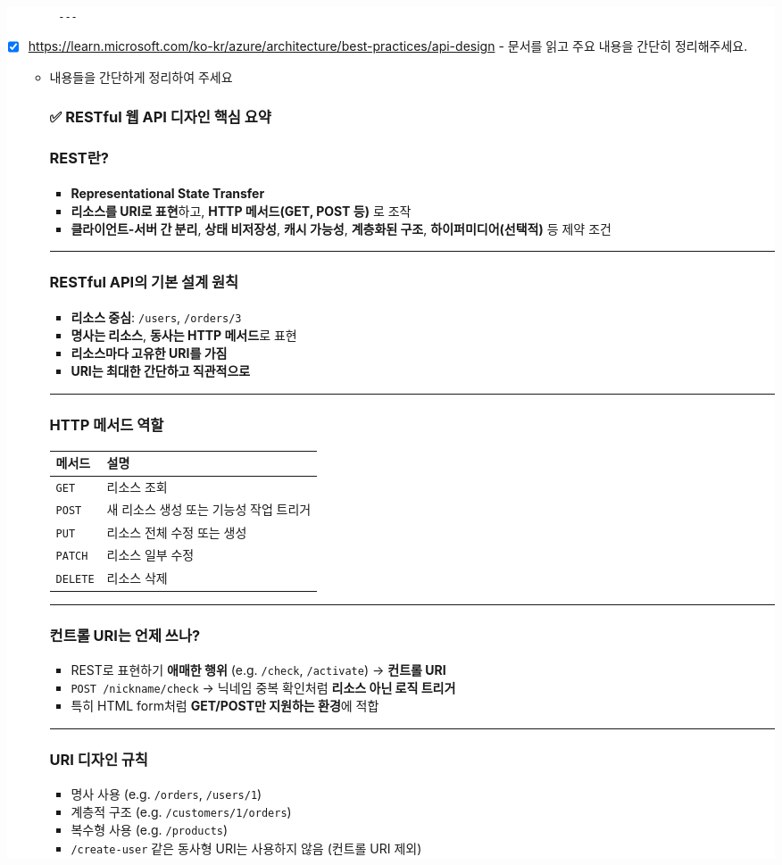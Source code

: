             ---
            
    
- [x]  https://learn.microsoft.com/ko-kr/azure/architecture/best-practices/api-design - 문서를 읽고 주요 내용을 간단히 정리해주세요.
    - 내용들을 간단하게 정리하여 주세요
        
        ### ✅ RESTful 웹 API 디자인 핵심 요약
        
        ### **REST란?**
        
        - **Representational State Transfer**
        - **리소스를 URI로 표현**하고, **HTTP 메서드(GET, POST 등)** 로 조작
        - **클라이언트-서버 간 분리**, **상태 비저장성**, **캐시 가능성**, **계층화된 구조**, **하이퍼미디어(선택적)** 등 제약 조건
        
        ---
        
        ### **RESTful API의 기본 설계 원칙**
        
        - **리소스 중심**: `/users`, `/orders/3`
        - **명사는 리소스**, **동사는 HTTP 메서드**로 표현
        - **리소스마다 고유한 URI를 가짐**
        - **URI는 최대한 간단하고 직관적으로**
        
        ---
        
        ### **HTTP 메서드 역할**
        
        | 메서드 | 설명 |
        | --- | --- |
        | `GET` | 리소스 조회 |
        | `POST` | 새 리소스 생성 또는 기능성 작업 트리거 |
        | `PUT` | 리소스 전체 수정 또는 생성 |
        | `PATCH` | 리소스 일부 수정 |
        | `DELETE` | 리소스 삭제 |
        
        ---
        
        ### **컨트롤 URI는 언제 쓰나?**
        
        - REST로 표현하기 **애매한 행위** (e.g. `/check`, `/activate`) → **컨트롤 URI**
        - `POST /nickname/check` → 닉네임 중복 확인처럼 **리소스 아닌 로직 트리거**
        - 특히 HTML form처럼 **GET/POST만 지원하는 환경**에 적합
        
        ---
        
        ### **URI 디자인 규칙**
        
        - 명사 사용 (e.g. `/orders`, `/users/1`)
        - 계층적 구조 (e.g. `/customers/1/orders`)
        - 복수형 사용 (e.g. `/products`)
        - `/create-user` 같은 동사형 URI는 사용하지 않음 (컨트롤 URI 제외)
        